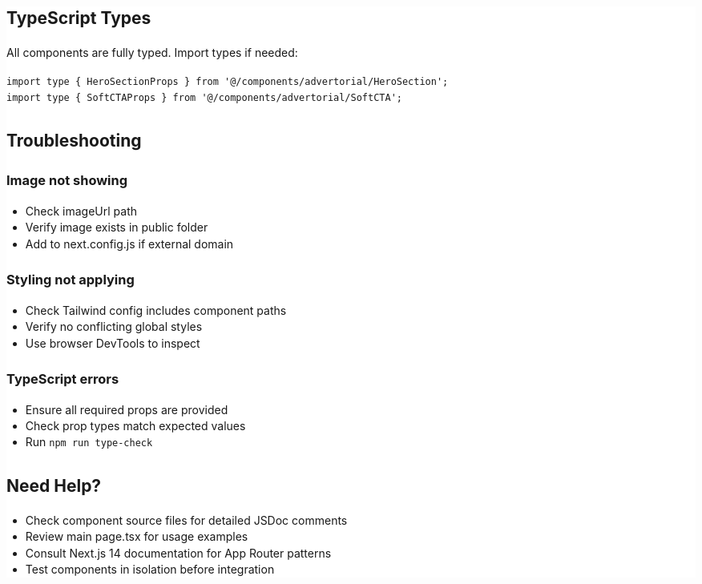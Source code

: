 ## TypeScript Types

All components are fully typed. Import types if needed:

```tsx
import type { HeroSectionProps } from '@/components/advertorial/HeroSection';
import type { SoftCTAProps } from '@/components/advertorial/SoftCTA';
```

## Troubleshooting

### Image not showing
- Check imageUrl path
- Verify image exists in public folder
- Add to next.config.js if external domain

### Styling not applying
- Check Tailwind config includes component paths
- Verify no conflicting global styles
- Use browser DevTools to inspect

### TypeScript errors
- Ensure all required props are provided
- Check prop types match expected values
- Run `npm run type-check`

## Need Help?

- Check component source files for detailed JSDoc comments
- Review main page.tsx for usage examples
- Consult Next.js 14 documentation for App Router patterns
- Test components in isolation before integration
